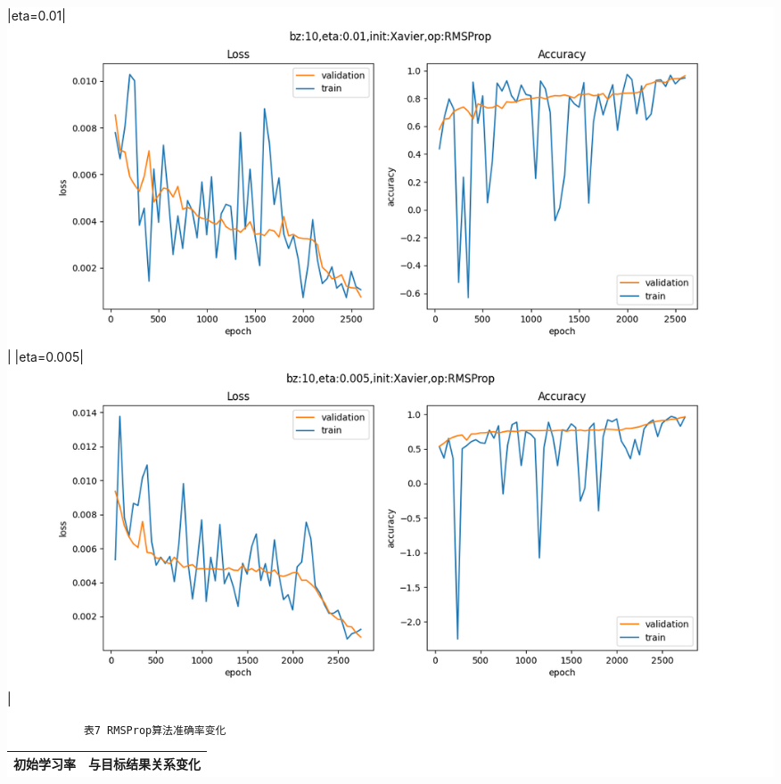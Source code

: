 |eta=0.01|![](./image/ch15-level3-13.png)|
|eta=0.005|![](./image/ch15-level3-15.png)|

                表7 RMSProp算法准确率变化

|初始学习率|与目标结果关系变化|
|---|---|